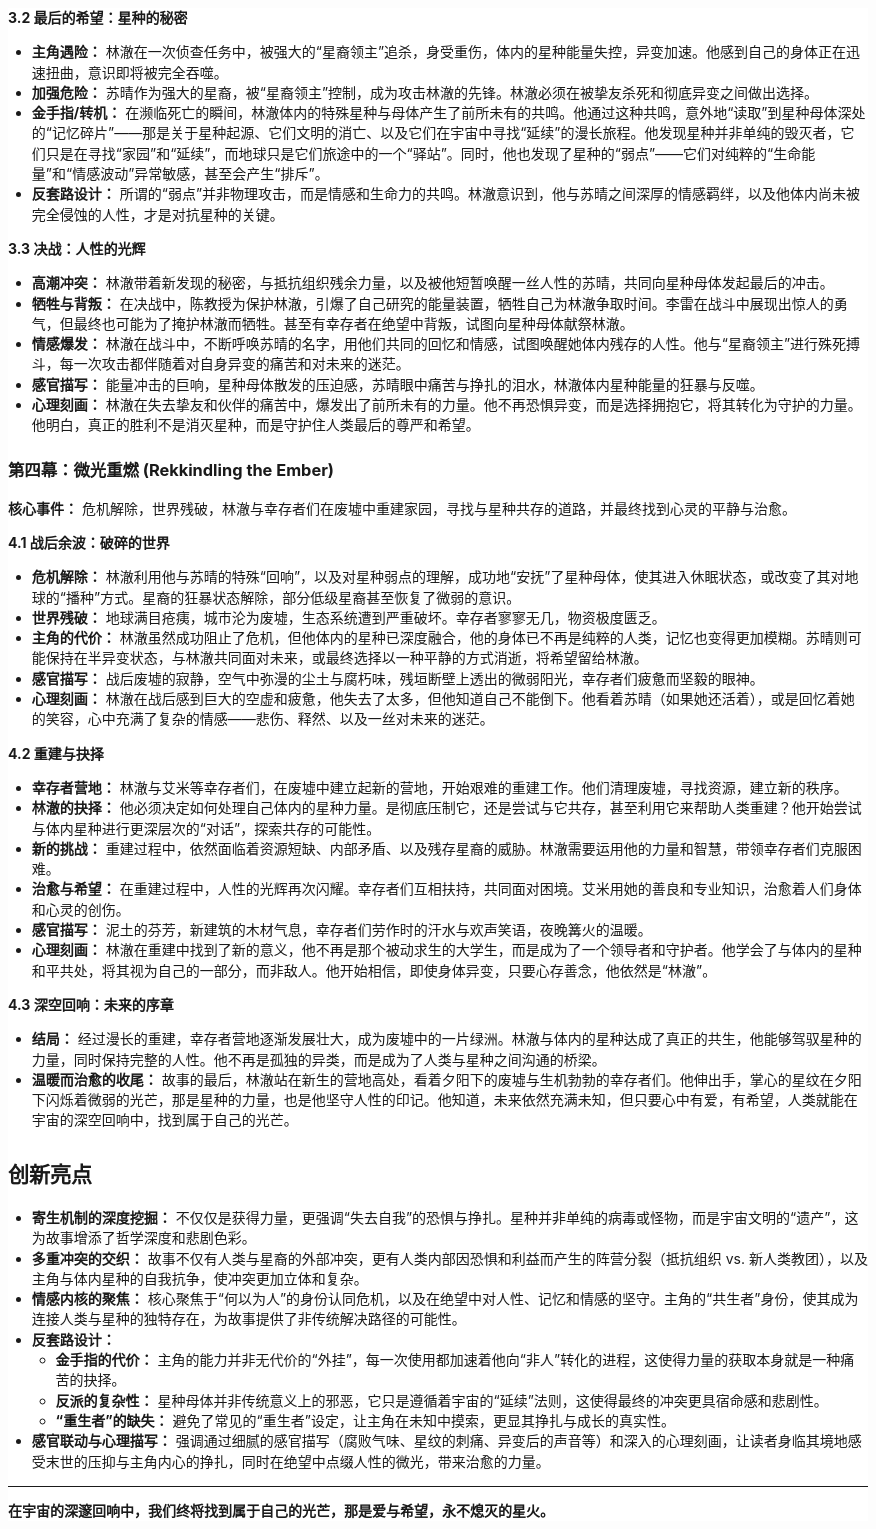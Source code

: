 **3.2 最后的希望：星种的秘密**

*   **主角遇险：** 林澈在一次侦查任务中，被强大的“星裔领主”追杀，身受重伤，体内的星种能量失控，异变加速。他感到自己的身体正在迅速扭曲，意识即将被完全吞噬。
*   **加强危险：** 苏晴作为强大的星裔，被“星裔领主”控制，成为攻击林澈的先锋。林澈必须在被挚友杀死和彻底异变之间做出选择。
*   **金手指/转机：** 在濒临死亡的瞬间，林澈体内的特殊星种与母体产生了前所未有的共鸣。他通过这种共鸣，意外地“读取”到星种母体深处的“记忆碎片”——那是关于星种起源、它们文明的消亡、以及它们在宇宙中寻找“延续”的漫长旅程。他发现星种并非单纯的毁灭者，它们只是在寻找“家园”和“延续”，而地球只是它们旅途中的一个“驿站”。同时，他也发现了星种的“弱点”——它们对纯粹的“生命能量”和“情感波动”异常敏感，甚至会产生“排斥”。
*   **反套路设计：** 所谓的“弱点”并非物理攻击，而是情感和生命力的共鸣。林澈意识到，他与苏晴之间深厚的情感羁绊，以及他体内尚未被完全侵蚀的人性，才是对抗星种的关键。

**3.3 决战：人性的光辉**

*   **高潮冲突：** 林澈带着新发现的秘密，与抵抗组织残余力量，以及被他短暂唤醒一丝人性的苏晴，共同向星种母体发起最后的冲击。
*   **牺牲与背叛：** 在决战中，陈教授为保护林澈，引爆了自己研究的能量装置，牺牲自己为林澈争取时间。李雷在战斗中展现出惊人的勇气，但最终也可能为了掩护林澈而牺牲。甚至有幸存者在绝望中背叛，试图向星种母体献祭林澈。
*   **情感爆发：** 林澈在战斗中，不断呼唤苏晴的名字，用他们共同的回忆和情感，试图唤醒她体内残存的人性。他与“星裔领主”进行殊死搏斗，每一次攻击都伴随着对自身异变的痛苦和对未来的迷茫。
*   **感官描写：** 能量冲击的巨响，星种母体散发的压迫感，苏晴眼中痛苦与挣扎的泪水，林澈体内星种能量的狂暴与反噬。
*   **心理刻画：** 林澈在失去挚友和伙伴的痛苦中，爆发出了前所未有的力量。他不再恐惧异变，而是选择拥抱它，将其转化为守护的力量。他明白，真正的胜利不是消灭星种，而是守护住人类最后的尊严和希望。

### 第四幕：微光重燃 (Rekkindling the Ember)

**核心事件：** 危机解除，世界残破，林澈与幸存者们在废墟中重建家园，寻找与星种共存的道路，并最终找到心灵的平静与治愈。

**4.1 战后余波：破碎的世界**

*   **危机解除：** 林澈利用他与苏晴的特殊“回响”，以及对星种弱点的理解，成功地“安抚”了星种母体，使其进入休眠状态，或改变了其对地球的“播种”方式。星裔的狂暴状态解除，部分低级星裔甚至恢复了微弱的意识。
*   **世界残破：** 地球满目疮痍，城市沦为废墟，生态系统遭到严重破坏。幸存者寥寥无几，物资极度匮乏。
*   **主角的代价：** 林澈虽然成功阻止了危机，但他体内的星种已深度融合，他的身体已不再是纯粹的人类，记忆也变得更加模糊。苏晴则可能保持在半异变状态，与林澈共同面对未来，或最终选择以一种平静的方式消逝，将希望留给林澈。
*   **感官描写：** 战后废墟的寂静，空气中弥漫的尘土与腐朽味，残垣断壁上透出的微弱阳光，幸存者们疲惫而坚毅的眼神。
*   **心理刻画：** 林澈在战后感到巨大的空虚和疲惫，他失去了太多，但他知道自己不能倒下。他看着苏晴（如果她还活着），或是回忆着她的笑容，心中充满了复杂的情感——悲伤、释然、以及一丝对未来的迷茫。

**4.2 重建与抉择**

*   **幸存者营地：** 林澈与艾米等幸存者们，在废墟中建立起新的营地，开始艰难的重建工作。他们清理废墟，寻找资源，建立新的秩序。
*   **林澈的抉择：** 他必须决定如何处理自己体内的星种力量。是彻底压制它，还是尝试与它共存，甚至利用它来帮助人类重建？他开始尝试与体内星种进行更深层次的“对话”，探索共存的可能性。
*   **新的挑战：** 重建过程中，依然面临着资源短缺、内部矛盾、以及残存星裔的威胁。林澈需要运用他的力量和智慧，带领幸存者们克服困难。
*   **治愈与希望：** 在重建过程中，人性的光辉再次闪耀。幸存者们互相扶持，共同面对困境。艾米用她的善良和专业知识，治愈着人们身体和心灵的创伤。
*   **感官描写：** 泥土的芬芳，新建筑的木材气息，幸存者们劳作时的汗水与欢声笑语，夜晚篝火的温暖。
*   **心理刻画：** 林澈在重建中找到了新的意义，他不再是那个被动求生的大学生，而是成为了一个领导者和守护者。他学会了与体内的星种和平共处，将其视为自己的一部分，而非敌人。他开始相信，即使身体异变，只要心存善念，他依然是“林澈”。

**4.3 深空回响：未来的序章**

*   **结局：** 经过漫长的重建，幸存者营地逐渐发展壮大，成为废墟中的一片绿洲。林澈与体内的星种达成了真正的共生，他能够驾驭星种的力量，同时保持完整的人性。他不再是孤独的异类，而是成为了人类与星种之间沟通的桥梁。
*   **温暖而治愈的收尾：** 故事的最后，林澈站在新生的营地高处，看着夕阳下的废墟与生机勃勃的幸存者们。他伸出手，掌心的星纹在夕阳下闪烁着微弱的光芒，那是星种的力量，也是他坚守人性的印记。他知道，未来依然充满未知，但只要心中有爱，有希望，人类就能在宇宙的深空回响中，找到属于自己的光芒。

## 创新亮点

*   **寄生机制的深度挖掘：** 不仅仅是获得力量，更强调“失去自我”的恐惧与挣扎。星种并非单纯的病毒或怪物，而是宇宙文明的“遗产”，这为故事增添了哲学深度和悲剧色彩。
*   **多重冲突的交织：** 故事不仅有人类与星裔的外部冲突，更有人类内部因恐惧和利益而产生的阵营分裂（抵抗组织 vs. 新人类教团），以及主角与体内星种的自我抗争，使冲突更加立体和复杂。
*   **情感内核的聚焦：** 核心聚焦于“何以为人”的身份认同危机，以及在绝望中对人性、记忆和情感的坚守。主角的“共生者”身份，使其成为连接人类与星种的独特存在，为故事提供了非传统解决路径的可能性。
*   **反套路设计：**
    *   **金手指的代价：** 主角的能力并非无代价的“外挂”，每一次使用都加速着他向“非人”转化的进程，这使得力量的获取本身就是一种痛苦的抉择。
    *   **反派的复杂性：** 星种母体并非传统意义上的邪恶，它只是遵循着宇宙的“延续”法则，这使得最终的冲突更具宿命感和悲剧性。
    *   **“重生者”的缺失：** 避免了常见的“重生者”设定，让主角在未知中摸索，更显其挣扎与成长的真实性。
*   **感官联动与心理描写：** 强调通过细腻的感官描写（腐败气味、星纹的刺痛、异变后的声音等）和深入的心理刻画，让读者身临其境地感受末世的压抑与主角内心的挣扎，同时在绝望中点缀人性的微光，带来治愈的力量。

---

**在宇宙的深邃回响中，我们终将找到属于自己的光芒，那是爱与希望，永不熄灭的星火。**
